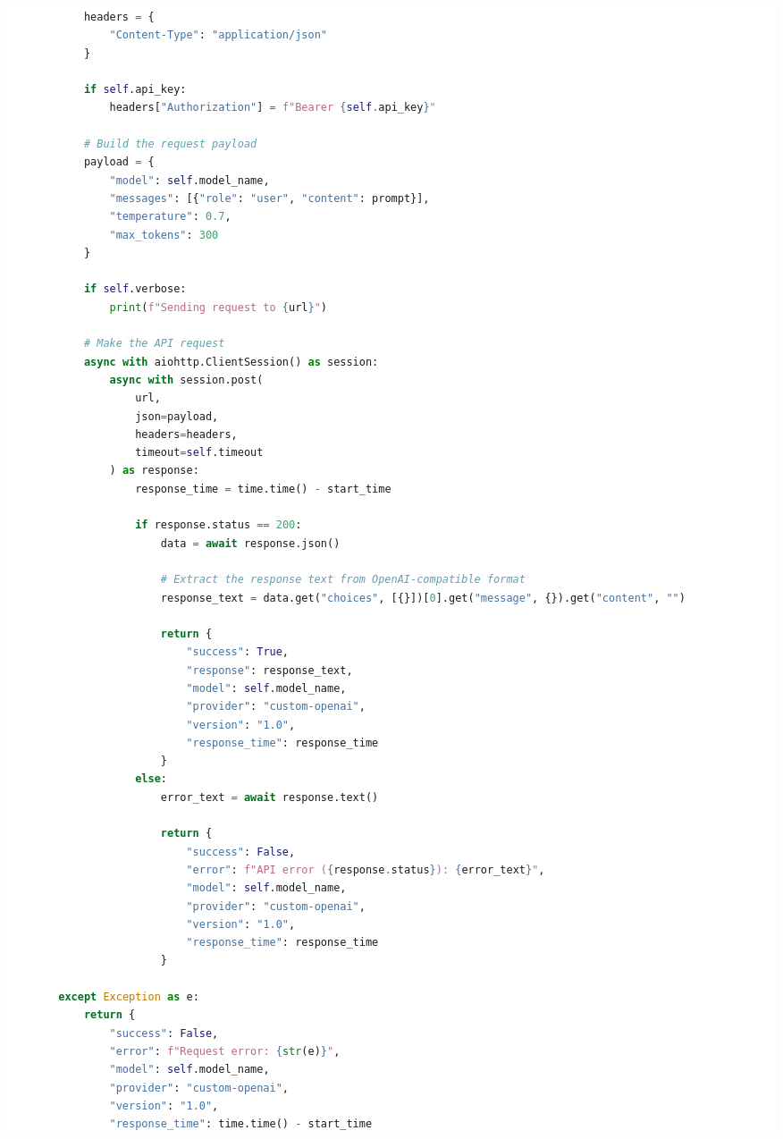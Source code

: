 ```python
            headers = {
                "Content-Type": "application/json"
            }
            
            if self.api_key:
                headers["Authorization"] = f"Bearer {self.api_key}"
            
            # Build the request payload
            payload = {
                "model": self.model_name,
                "messages": [{"role": "user", "content": prompt}],
                "temperature": 0.7,
                "max_tokens": 300
            }
            
            if self.verbose:
                print(f"Sending request to {url}")
                
            # Make the API request
            async with aiohttp.ClientSession() as session:
                async with session.post(
                    url, 
                    json=payload, 
                    headers=headers,
                    timeout=self.timeout
                ) as response:
                    response_time = time.time() - start_time
                    
                    if response.status == 200:
                        data = await response.json()
                        
                        # Extract the response text from OpenAI-compatible format
                        response_text = data.get("choices", [{}])[0].get("message", {}).get("content", "")
                        
                        return {
                            "success": True,
                            "response": response_text,
                            "model": self.model_name,
                            "provider": "custom-openai",
                            "version": "1.0",
                            "response_time": response_time
                        }
                    else:
                        error_text = await response.text()
                        
                        return {
                            "success": False,
                            "error": f"API error ({response.status}): {error_text}",
                            "model": self.model_name,
                            "provider": "custom-openai",
                            "version": "1.0",
                            "response_time": response_time
                        }
                        
        except Exception as e:
            return {
                "success": False,
                "error": f"Request error: {str(e)}",
                "model": self.model_name,
                "provider": "custom-openai",
                "version": "1.0",
                "response_time": time.time() - start_time
```